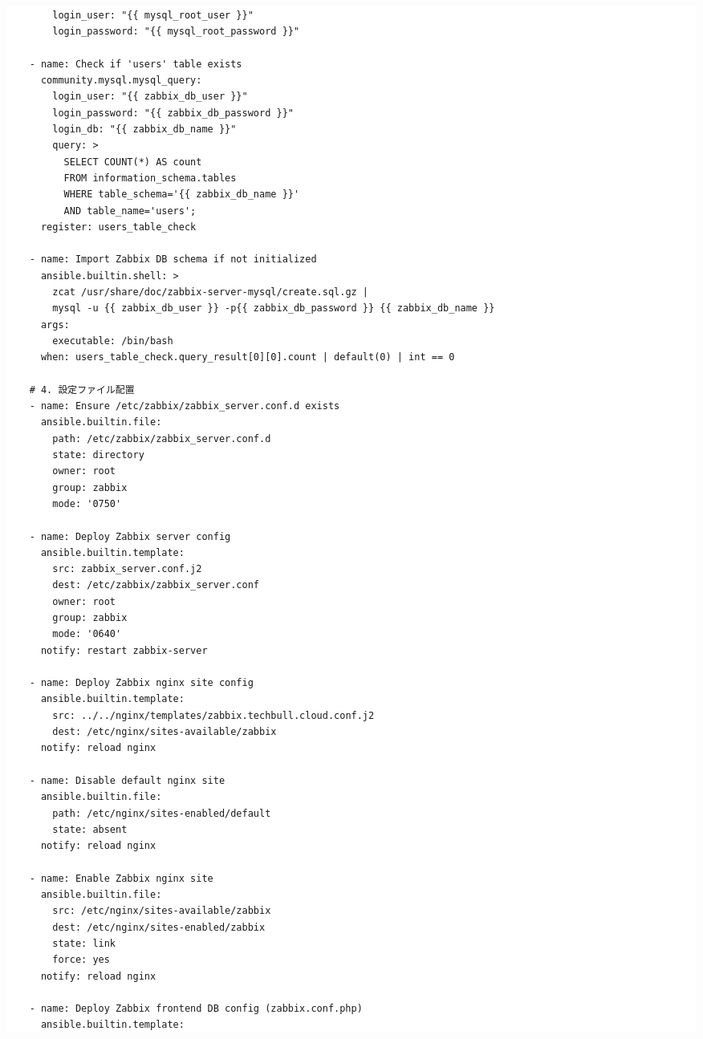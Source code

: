 ```
        login_user: "{{ mysql_root_user }}"
        login_password: "{{ mysql_root_password }}"

    - name: Check if 'users' table exists
      community.mysql.mysql_query:
        login_user: "{{ zabbix_db_user }}"
        login_password: "{{ zabbix_db_password }}"
        login_db: "{{ zabbix_db_name }}"
        query: >
          SELECT COUNT(*) AS count
          FROM information_schema.tables
          WHERE table_schema='{{ zabbix_db_name }}'
          AND table_name='users';
      register: users_table_check

    - name: Import Zabbix DB schema if not initialized
      ansible.builtin.shell: >
        zcat /usr/share/doc/zabbix-server-mysql/create.sql.gz |
        mysql -u {{ zabbix_db_user }} -p{{ zabbix_db_password }} {{ zabbix_db_name }}
      args:
        executable: /bin/bash
      when: users_table_check.query_result[0][0].count | default(0) | int == 0

    # 4. 設定ファイル配置
    - name: Ensure /etc/zabbix/zabbix_server.conf.d exists
      ansible.builtin.file:
        path: /etc/zabbix/zabbix_server.conf.d
        state: directory
        owner: root
        group: zabbix
        mode: '0750'

    - name: Deploy Zabbix server config
      ansible.builtin.template:
        src: zabbix_server.conf.j2
        dest: /etc/zabbix/zabbix_server.conf
        owner: root
        group: zabbix
        mode: '0640'
      notify: restart zabbix-server

    - name: Deploy Zabbix nginx site config
      ansible.builtin.template:
        src: ../../nginx/templates/zabbix.techbull.cloud.conf.j2
        dest: /etc/nginx/sites-available/zabbix
      notify: reload nginx

    - name: Disable default nginx site
      ansible.builtin.file:
        path: /etc/nginx/sites-enabled/default
        state: absent
      notify: reload nginx

    - name: Enable Zabbix nginx site
      ansible.builtin.file:
        src: /etc/nginx/sites-available/zabbix
        dest: /etc/nginx/sites-enabled/zabbix
        state: link
        force: yes
      notify: reload nginx

    - name: Deploy Zabbix frontend DB config (zabbix.conf.php)
      ansible.builtin.template:
```